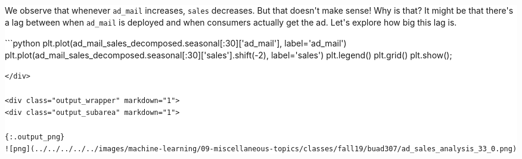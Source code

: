 </div>
</div>
</div>



We observe that whenever `ad_mail` increases, `sales` decreases. But that doesn't make sense! Why is that? It might be that there's a lag between when `ad_mail` is deployed and when consumers actually get the ad. Let's explore how big this lag is.



<div markdown="1" class="cell code_cell">
<div class="input_area" markdown="1">
```python
plt.plot(ad_mail_sales_decomposed.seasonal[:30]['ad_mail'], label='ad_mail')
plt.plot(ad_mail_sales_decomposed.seasonal[:30]['sales'].shift(-2), label='sales')
plt.legend()
plt.grid()
plt.show();

```
</div>

<div class="output_wrapper" markdown="1">
<div class="output_subarea" markdown="1">

{:.output_png}
![png](../../../../../images/machine-learning/09-miscellaneous-topics/classes/fall19/buad307/ad_sales_analysis_33_0.png)
